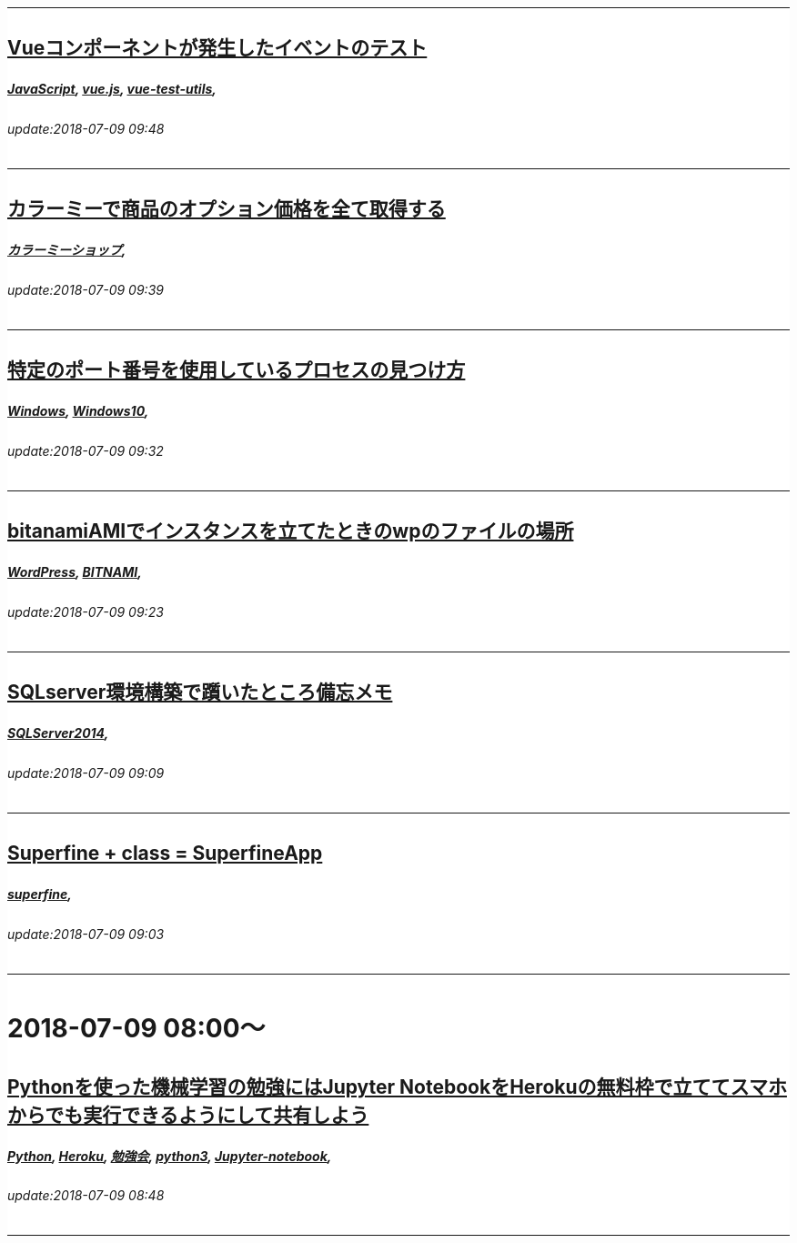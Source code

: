 
---
## [Vueコンポーネントが発生したイベントのテスト](https://qiita.com/webpack_master/items/7032a11cdd0ddd34647a)
##### [JavaScript](https://qiita.com/tags/JavaScript), [vue.js](https://qiita.com/tags/vue.js), [vue-test-utils](https://qiita.com/tags/vue-test-utils), 
###### update:2018-07-09 09:48
---
## [カラーミーで商品のオプション価格を全て取得する](https://qiita.com/RyoheiKishi/items/d22bee42d06ced8c274c)
##### [カラーミーショップ](https://qiita.com/tags/カラーミーショップ), 
###### update:2018-07-09 09:39
---
## [特定のポート番号を使用しているプロセスの見つけ方](https://qiita.com/riekure/items/39eba9b4857372bea766)
##### [Windows](https://qiita.com/tags/Windows), [Windows10](https://qiita.com/tags/Windows10), 
###### update:2018-07-09 09:32
---
## [bitanamiAMIでインスタンスを立てたときのwpのファイルの場所](https://qiita.com/_y_s_k_w/items/28ce8e943701191a37a0)
##### [WordPress](https://qiita.com/tags/WordPress), [BITNAMI](https://qiita.com/tags/BITNAMI), 
###### update:2018-07-09 09:23
---
## [SQLserver環境構築で躓いたところ備忘メモ](https://qiita.com/peke_seto/items/138227a9723ef4ca49bc)
##### [SQLServer2014](https://qiita.com/tags/SQLServer2014), 
###### update:2018-07-09 09:09
---
## [Superfine + class = SuperfineApp](https://qiita.com/tom-u/items/a2d7602d02320d1625d8)
##### [superfine](https://qiita.com/tags/superfine), 
###### update:2018-07-09 09:03
---




# 2018-07-09 08:00～
## [Pythonを使った機械学習の勉強にはJupyter NotebookをHerokuの無料枠で立ててスマホからでも実行できるようにして共有しよう](https://qiita.com/G-awa/items/8530a10cb847e4080df3)
##### [Python](https://qiita.com/tags/Python), [Heroku](https://qiita.com/tags/Heroku), [勉強会](https://qiita.com/tags/勉強会), [python3](https://qiita.com/tags/python3), [Jupyter-notebook](https://qiita.com/tags/Jupyter-notebook), 
###### update:2018-07-09 08:48
---